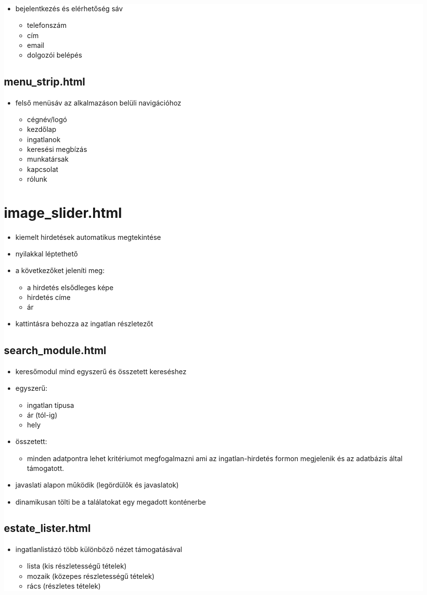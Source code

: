 - bejelentkezés és elérhetőség sáv

    - telefonszám
    - cím
    - email
    - dolgozói belépés

## menu_strip.html

- felső menüsáv az alkalmazáson belüli navigációhoz

    - cégnév/logó
    - kezdőlap
    - ingatlanok
    - keresési megbízás
    - munkatársak
    - kapcsolat
    - rólunk

# image_slider.html

- kiemelt hirdetések automatikus megtekintése
- nyilakkal léptethető

- a következőket jeleníti meg:

    - a hirdetés elsődleges képe
    - hirdetés címe
    - ár

- kattintásra behozza az ingatlan részletezőt

## search_module.html

- keresőmodul mind egyszerű és összetett kereséshez
- egyszerű:

    - ingatlan típusa
    - ár (tól-ig)
    - hely

- összetett:

    - minden adatpontra lehet kritériumot megfogalmazni ami az ingatlan-hirdetés formon megjelenik
      és az adatbázis által támogatott.

- javaslati alapon működik (legördülők és javaslatok)
- dinamikusan tölti be a találatokat egy megadott konténerbe

## estate_lister.html

- ingatlanlistázó több különböző nézet támogatásával

    - lista (kis részletességű tételek)
    - mozaik (közepes részletességű tételek)
    - rács (részletes tételek)
